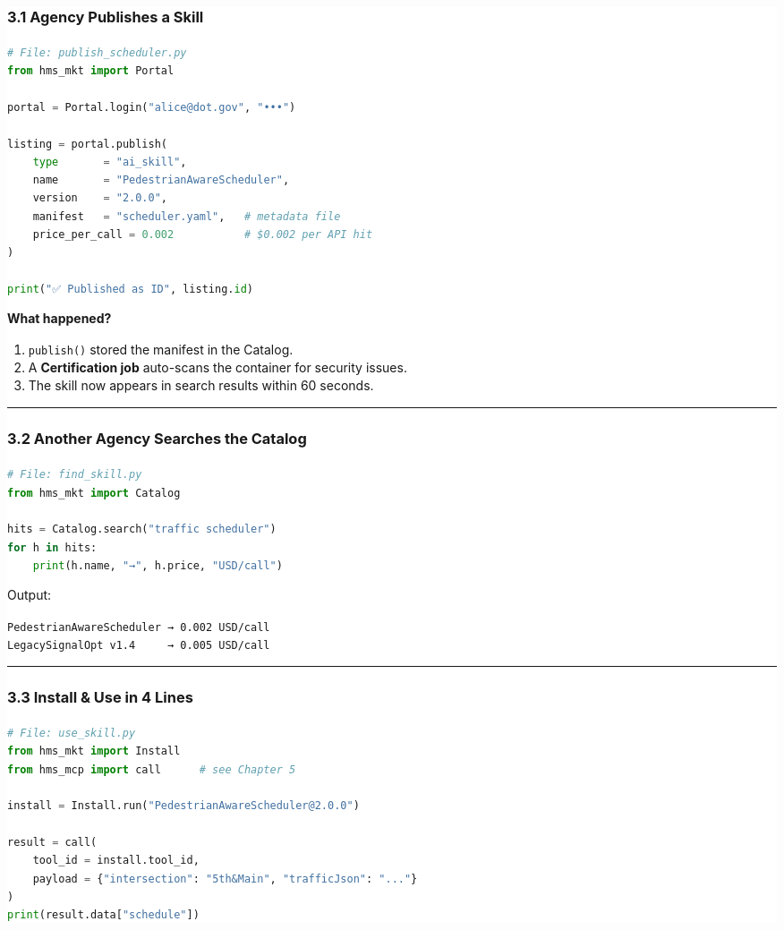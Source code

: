 ### 3.1 Agency Publishes a Skill

```python
# File: publish_scheduler.py
from hms_mkt import Portal

portal = Portal.login("alice@dot.gov", "•••")

listing = portal.publish(
    type       = "ai_skill",
    name       = "PedestrianAwareScheduler",
    version    = "2.0.0",
    manifest   = "scheduler.yaml",   # metadata file
    price_per_call = 0.002           # $0.002 per API hit
)

print("✅ Published as ID", listing.id)
```

**What happened?**

1. `publish()` stored the manifest in the Catalog.  
2. A **Certification job** auto-scans the container for security issues.  
3. The skill now appears in search results within 60 seconds.

---

### 3.2 Another Agency Searches the Catalog

```python
# File: find_skill.py
from hms_mkt import Catalog

hits = Catalog.search("traffic scheduler")
for h in hits:
    print(h.name, "→", h.price, "USD/call")
```

Output:

```
PedestrianAwareScheduler → 0.002 USD/call
LegacySignalOpt v1.4     → 0.005 USD/call
```

---

### 3.3 Install & Use in 4 Lines

```python
# File: use_skill.py
from hms_mkt import Install
from hms_mcp import call      # see Chapter 5

install = Install.run("PedestrianAwareScheduler@2.0.0")

result = call(
    tool_id = install.tool_id,
    payload = {"intersection": "5th&Main", "trafficJson": "..."}
)
print(result.data["schedule"])
```
